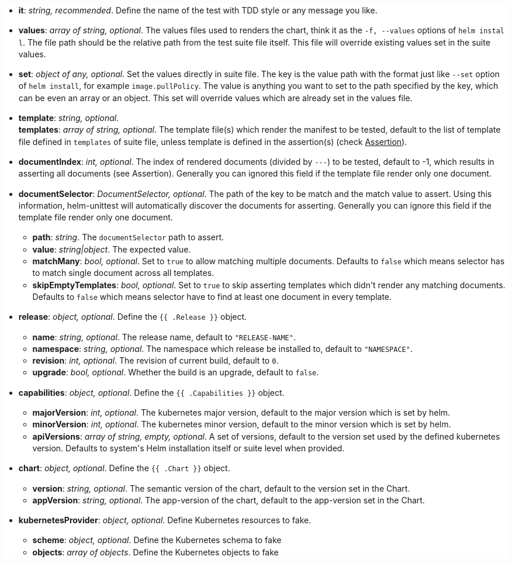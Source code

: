 - **it**: *string, recommended*. Define the name of the test with TDD style or any message you like.

- **values**: *array of string, optional*. The values files used to renders the chart, think it as the `-f, --values` options of `helm install`. The file path should be the relative path from the test suite file itself. This file will override existing values set in the suite values.

- **set**: *object of any, optional*. Set the values directly in suite file. The key is the value path with the format just like `--set` option of `helm install`, for example `image.pullPolicy`. The value is anything you want to set to the path specified by the key, which can be even an array or an object. This set will override values which are already set in the values file.

- **template**: *string, optional*. <br/>**templates**: *array of string, optional*. The template file(s) which render the manifest to be tested, default to the list of template file defined in `templates` of suite file, unless template is defined in the assertion(s) (check [Assertion](#assertion)).

- **documentIndex**: *int, optional*. The index of rendered documents (divided by `---`) to be tested, default to -1, which results in asserting all documents (see Assertion). Generally you can ignored this field if the template file render only one document.

- **documentSelector**: *DocumentSelector, optional*. The path of the key to be match and the match value to assert. Using this information, helm-unittest will automatically discover the documents for asserting. Generally you can ignore this field if the template file render only one document.
  - **path**: *string*. The `documentSelector` path to assert.
  - **value**: *string|object*. The expected value.
  - **matchMany**: *bool, optional*. Set to `true` to allow matching multiple documents. Defaults to `false` which means selector has to match single document across all templates.
  - **skipEmptyTemplates**: *bool, optional*. Set to `true` to skip asserting templates which didn't render any matching documents. Defaults to `false` which means selector have to find at least one document in every template.

- **release**: *object, optional*. Define the `{{ .Release }}` object.
  - **name**: *string, optional*. The release name, default to `"RELEASE-NAME"`.
  - **namespace**: *string, optional*. The namespace which release be installed to, default to `"NAMESPACE"`.
  - **revision**: *int, optional*. The revision of current build, default to `0`.
  - **upgrade**: *bool, optional*. Whether the build is an upgrade, default to `false`.

- **capabilities**: *object, optional*. Define the `{{ .Capabilities }}` object.
  - **majorVersion**: *int, optional*. The kubernetes major version, default to the major version which is set by helm.
  - **minorVersion**: *int, optional*. The kubernetes minor version, default to the minor version which is set by helm.
  - **apiVersions**: *array of string, empty, optional*. A set of versions, default to the version set used by the defined kubernetes version. Defaults to system's Helm installation itself or suite level when provided.

- **chart**: *object, optional*. Define the `{{ .Chart }}` object.
  - **version**: *string, optional*. The semantic version of the chart, default to the version set in the Chart.
  - **appVersion**: *string, optional*. The app-version of the chart, default to the app-version set in the Chart.

- **kubernetesProvider**: *object, optional*. Define Kubernetes resources to fake.
  - **scheme**: *object, optional*. Define the Kubernetes schema to fake
  - **objects**: *array of objects*. Define the Kubernetes objects to fake
